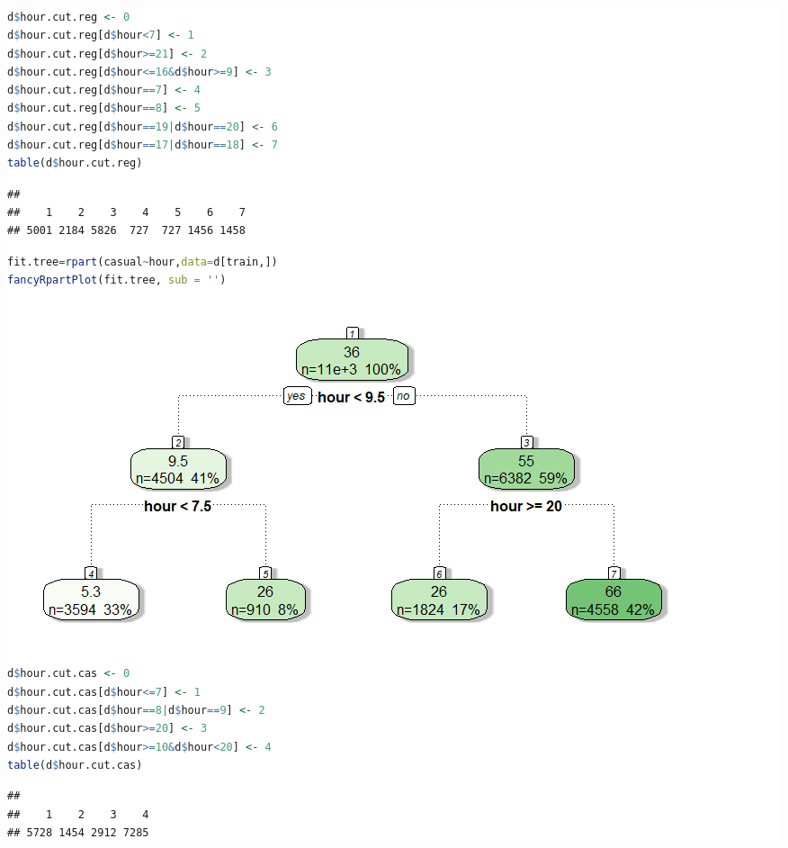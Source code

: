 ``` r
d$hour.cut.reg <- 0
d$hour.cut.reg[d$hour<7] <- 1
d$hour.cut.reg[d$hour>=21] <- 2
d$hour.cut.reg[d$hour<=16&d$hour>=9] <- 3
d$hour.cut.reg[d$hour==7] <- 4
d$hour.cut.reg[d$hour==8] <- 5
d$hour.cut.reg[d$hour==19|d$hour==20] <- 6
d$hour.cut.reg[d$hour==17|d$hour==18] <- 7
table(d$hour.cut.reg)
```

    ## 
    ##    1    2    3    4    5    6    7 
    ## 5001 2184 5826  727  727 1456 1458

``` r
fit.tree=rpart(casual~hour,data=d[train,])
fancyRpartPlot(fit.tree, sub = '')
```

![](figures/01-Preprocessing/unnamed-chunk-18-2.png)

``` r
d$hour.cut.cas <- 0
d$hour.cut.cas[d$hour<=7] <- 1
d$hour.cut.cas[d$hour==8|d$hour==9] <- 2
d$hour.cut.cas[d$hour>=20] <- 3
d$hour.cut.cas[d$hour>=10&d$hour<20] <- 4
table(d$hour.cut.cas)
```

    ## 
    ##    1    2    3    4 
    ## 5728 1454 2912 7285
